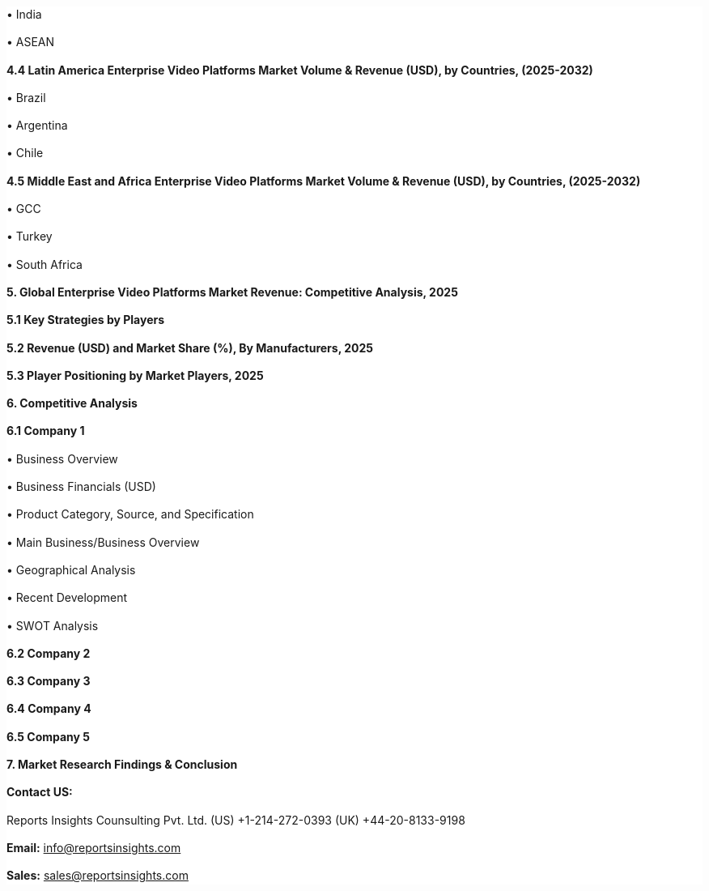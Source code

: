 • India

• ASEAN

<strong>4.4 Latin America Enterprise Video Platforms Market Volume &amp; Revenue (USD), by Countries, (2025-2032)</strong>

• Brazil

• Argentina

• Chile

<strong>4.5 Middle East and Africa Enterprise Video Platforms Market Volume &amp; Revenue (USD), by Countries, (2025-2032)</strong>

• GCC

• Turkey

• South Africa

<strong>5. Global Enterprise Video Platforms Market Revenue: Competitive Analysis, 2025</strong>

<strong>5.1 Key Strategies by Players</strong>

<strong>5.2 Revenue (USD) and Market Share (%), By Manufacturers, 2025</strong>

<strong>5.3 Player Positioning by Market Players, 2025</strong>

<strong>6. Competitive Analysis</strong>

<strong>6.1 Company 1</strong>

• Business Overview

• Business Financials (USD)

• Product Category, Source, and Specification

• Main Business/Business Overview

• Geographical Analysis

• Recent Development

• SWOT Analysis

<strong>6.2 Company 2</strong>

<strong>6.3 Company 3</strong>

<strong>6.4 Company 4</strong>

<strong>6.5 Company 5</strong>

<strong>7. Market Research Findings &amp; Conclusion</strong>

<strong>Contact US:</strong>

Reports Insights Counsulting Pvt. Ltd.
(US) +1-214-272-0393
(UK) +44-20-8133-9198
<p class=""""><b>Email:</b> <a href=mailto:info@reportsinsights.com>info@reportsinsights.com</a></p>
<p class=""""><b>Sales:</b> <a href=mailto:sales@reportsinsights.com>sales@reportsinsights.com</a></p>
